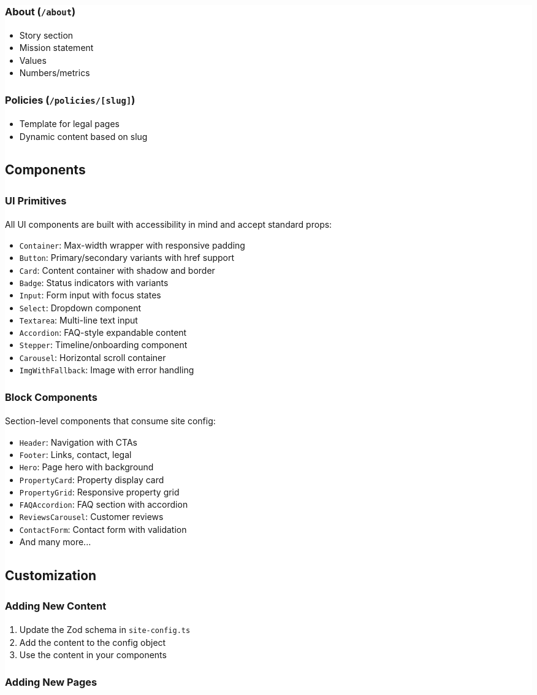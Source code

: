 ### About (`/about`)
- Story section
- Mission statement
- Values
- Numbers/metrics

### Policies (`/policies/[slug]`)
- Template for legal pages
- Dynamic content based on slug

## Components

### UI Primitives

All UI components are built with accessibility in mind and accept standard props:

- `Container`: Max-width wrapper with responsive padding
- `Button`: Primary/secondary variants with href support
- `Card`: Content container with shadow and border
- `Badge`: Status indicators with variants
- `Input`: Form input with focus states
- `Select`: Dropdown component
- `Textarea`: Multi-line text input
- `Accordion`: FAQ-style expandable content
- `Stepper`: Timeline/onboarding component
- `Carousel`: Horizontal scroll container
- `ImgWithFallback`: Image with error handling

### Block Components

Section-level components that consume site config:

- `Header`: Navigation with CTAs
- `Footer`: Links, contact, legal
- `Hero`: Page hero with background
- `PropertyCard`: Property display card
- `PropertyGrid`: Responsive property grid
- `FAQAccordion`: FAQ section with accordion
- `ReviewsCarousel`: Customer reviews
- `ContactForm`: Contact form with validation
- And many more...

## Customization

### Adding New Content

1. Update the Zod schema in `site-config.ts`
2. Add the content to the config object
3. Use the content in your components

### Adding New Pages
